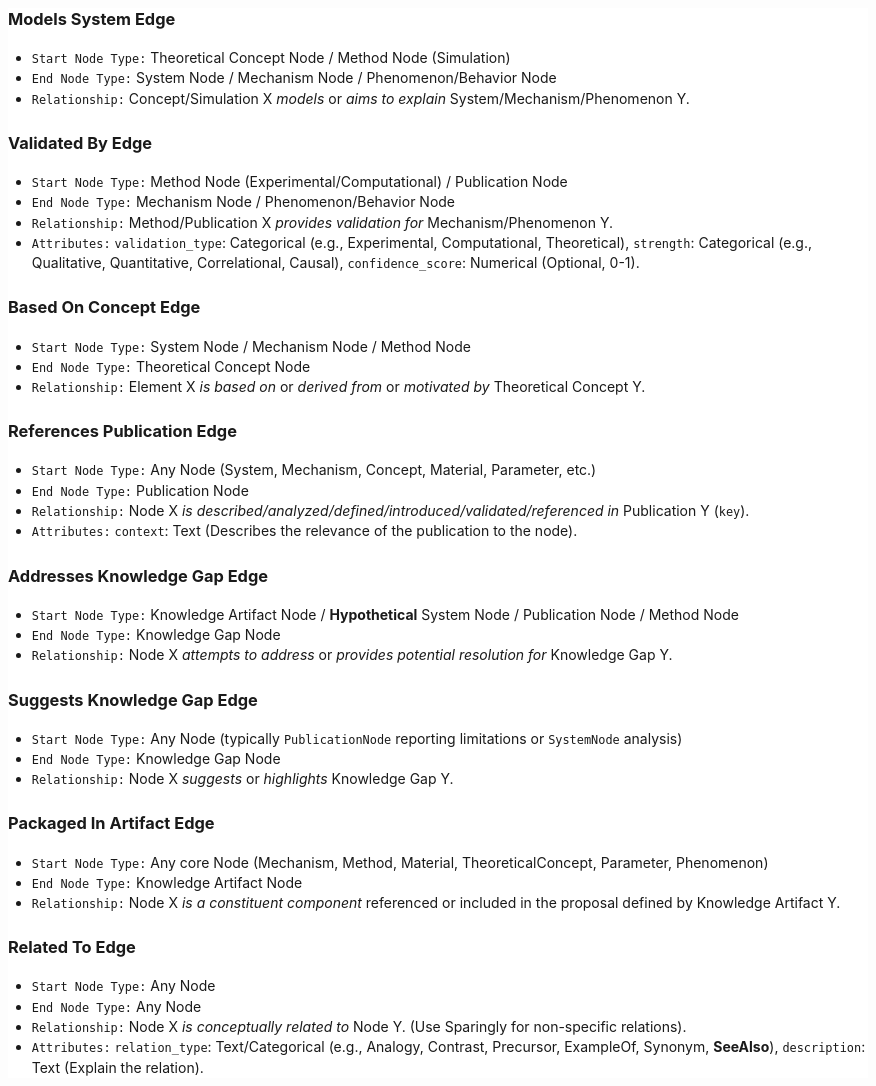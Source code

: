 ### Models System Edge
*   `Start Node Type:` Theoretical Concept Node / Method Node (Simulation)
*   `End Node Type:` System Node / Mechanism Node / Phenomenon/Behavior Node
*   `Relationship:` Concept/Simulation X *models* or *aims to explain* System/Mechanism/Phenomenon Y.

### Validated By Edge
*   `Start Node Type:` Method Node (Experimental/Computational) / Publication Node
*   `End Node Type:` Mechanism Node / Phenomenon/Behavior Node
*   `Relationship:` Method/Publication X *provides validation for* Mechanism/Phenomenon Y.
*   `Attributes:` `validation_type`: Categorical (e.g., Experimental, Computational, Theoretical), `strength`: Categorical (e.g., Qualitative, Quantitative, Correlational, Causal), `confidence_score`: Numerical (Optional, 0-1).

### Based On Concept Edge
*   `Start Node Type:` System Node / Mechanism Node / Method Node
*   `End Node Type:` Theoretical Concept Node
*   `Relationship:` Element X *is based on* or *derived from* or *motivated by* Theoretical Concept Y.

### References Publication Edge
*   `Start Node Type:` Any Node (System, Mechanism, Concept, Material, Parameter, etc.)
*   `End Node Type:` Publication Node
*   `Relationship:` Node X *is described/analyzed/defined/introduced/validated/referenced in* Publication Y (`key`).
*   `Attributes:` `context`: Text (Describes the relevance of the publication to the node).

### Addresses Knowledge Gap Edge
*   `Start Node Type:` Knowledge Artifact Node / **Hypothetical** System Node / Publication Node / Method Node
*   `End Node Type:` Knowledge Gap Node
*   `Relationship:` Node X *attempts to address* or *provides potential resolution for* Knowledge Gap Y.

### Suggests Knowledge Gap Edge
*   `Start Node Type:` Any Node (typically `PublicationNode` reporting limitations or `SystemNode` analysis)
*   `End Node Type:` Knowledge Gap Node
*   `Relationship:` Node X *suggests* or *highlights* Knowledge Gap Y.

### Packaged In Artifact Edge
*   `Start Node Type:` Any core Node (Mechanism, Method, Material, TheoreticalConcept, Parameter, Phenomenon)
*   `End Node Type:` Knowledge Artifact Node
*   `Relationship:` Node X *is a constituent component* referenced or included in the proposal defined by Knowledge Artifact Y.

### Related To Edge
*   `Start Node Type:` Any Node
*   `End Node Type:` Any Node
*   `Relationship:` Node X *is conceptually related to* Node Y. (Use Sparingly for non-specific relations).
*   `Attributes:` `relation_type`: Text/Categorical (e.g., Analogy, Contrast, Precursor, ExampleOf, Synonym, **SeeAlso**), `description`: Text (Explain the relation).
